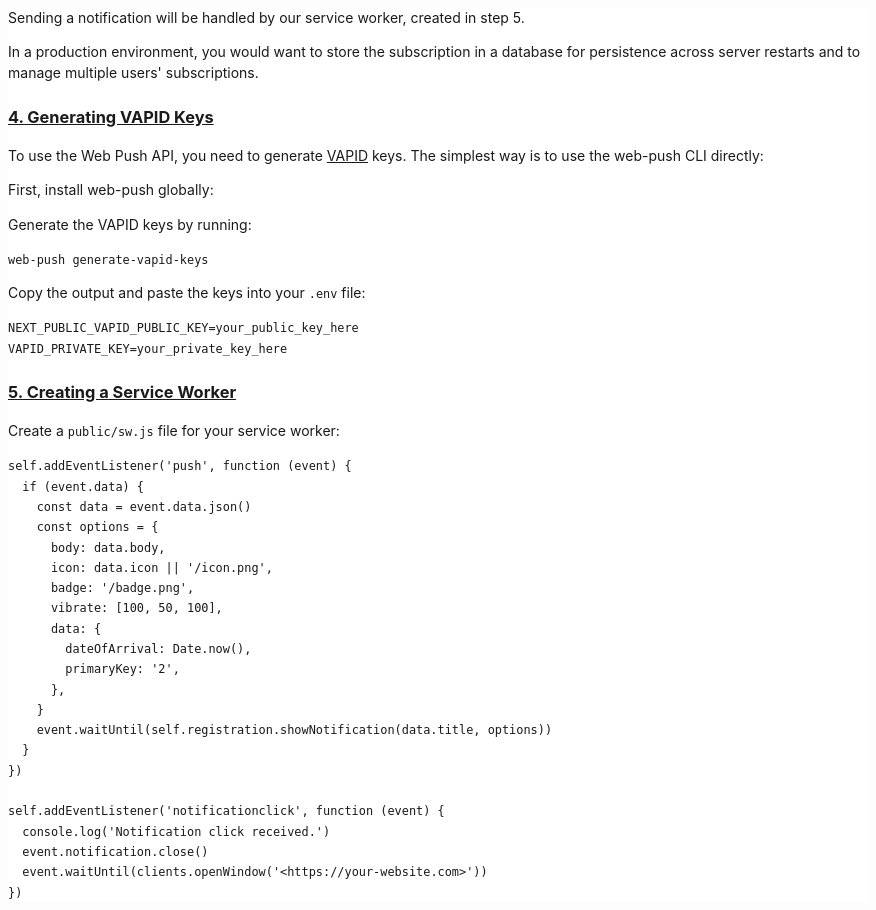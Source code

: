 Sending a notification will be handled by our service worker, created in step 5.

In a production environment, you would want to store the subscription in a database for persistence across server restarts and to manage multiple users' subscriptions.

### [4\. Generating VAPID Keys](https://nextjs.org/docs/app/guides/progressive-web-apps#4-generating-vapid-keys)

To use the Web Push API, you need to generate [VAPID](https://vapidkeys.com/) keys. The simplest way is to use the web-push CLI directly:

First, install web-push globally:

Generate the VAPID keys by running:

```
web-push generate-vapid-keys
```

Copy the output and paste the keys into your `.env` file:

```
NEXT_PUBLIC_VAPID_PUBLIC_KEY=your_public_key_here
VAPID_PRIVATE_KEY=your_private_key_here
```

### [5\. Creating a Service Worker](https://nextjs.org/docs/app/guides/progressive-web-apps#5-creating-a-service-worker)

Create a `public/sw.js` file for your service worker:

```
self.addEventListener('push', function (event) {
  if (event.data) {
    const data = event.data.json()
    const options = {
      body: data.body,
      icon: data.icon || '/icon.png',
      badge: '/badge.png',
      vibrate: [100, 50, 100],
      data: {
        dateOfArrival: Date.now(),
        primaryKey: '2',
      },
    }
    event.waitUntil(self.registration.showNotification(data.title, options))
  }
})
 
self.addEventListener('notificationclick', function (event) {
  console.log('Notification click received.')
  event.notification.close()
  event.waitUntil(clients.openWindow('<https://your-website.com>'))
})
```
